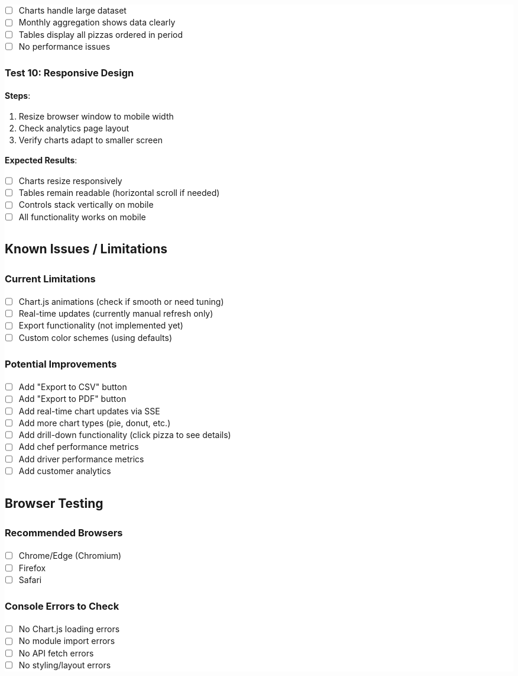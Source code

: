 - [ ] Charts handle large dataset
- [ ] Monthly aggregation shows data clearly
- [ ] Tables display all pizzas ordered in period
- [ ] No performance issues

### Test 10: Responsive Design

**Steps**:

1. Resize browser window to mobile width
2. Check analytics page layout
3. Verify charts adapt to smaller screen

**Expected Results**:

- [ ] Charts resize responsively
- [ ] Tables remain readable (horizontal scroll if needed)
- [ ] Controls stack vertically on mobile
- [ ] All functionality works on mobile

## Known Issues / Limitations

### Current Limitations

- [ ] Chart.js animations (check if smooth or need tuning)
- [ ] Real-time updates (currently manual refresh only)
- [ ] Export functionality (not implemented yet)
- [ ] Custom color schemes (using defaults)

### Potential Improvements

- [ ] Add "Export to CSV" button
- [ ] Add "Export to PDF" button
- [ ] Add real-time chart updates via SSE
- [ ] Add more chart types (pie, donut, etc.)
- [ ] Add drill-down functionality (click pizza to see details)
- [ ] Add chef performance metrics
- [ ] Add driver performance metrics
- [ ] Add customer analytics

## Browser Testing

### Recommended Browsers

- [ ] Chrome/Edge (Chromium)
- [ ] Firefox
- [ ] Safari

### Console Errors to Check

- [ ] No Chart.js loading errors
- [ ] No module import errors
- [ ] No API fetch errors
- [ ] No styling/layout errors
